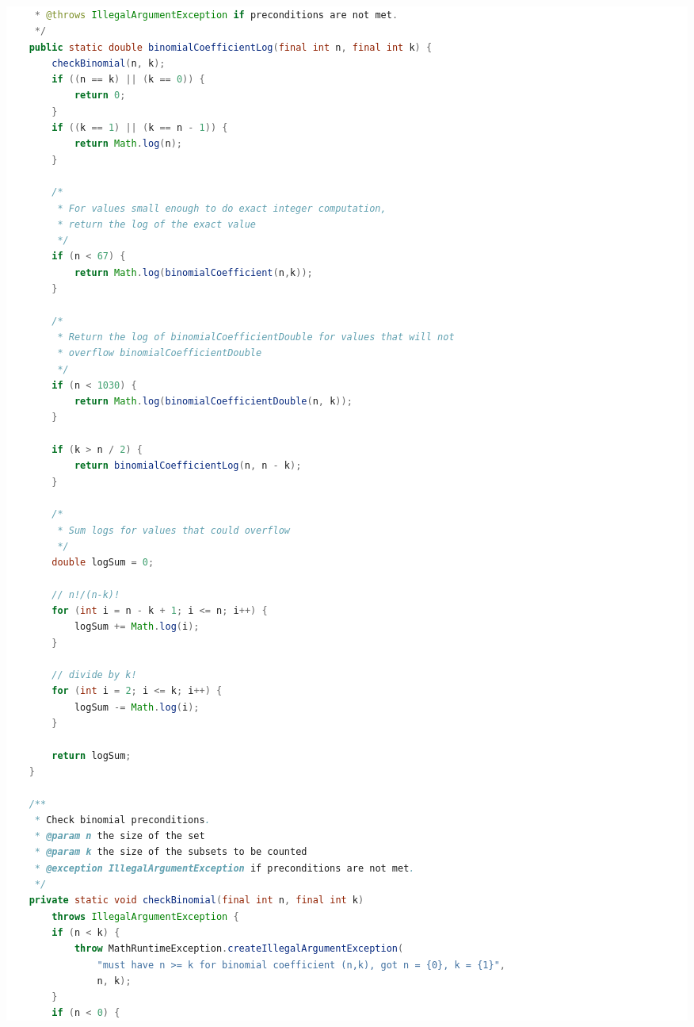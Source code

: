 ```java
     * @throws IllegalArgumentException if preconditions are not met.
     */
    public static double binomialCoefficientLog(final int n, final int k) {
        checkBinomial(n, k);
        if ((n == k) || (k == 0)) {
            return 0;
        }
        if ((k == 1) || (k == n - 1)) {
            return Math.log(n);
        }

        /*
         * For values small enough to do exact integer computation,
         * return the log of the exact value
         */
        if (n < 67) {
            return Math.log(binomialCoefficient(n,k));
        }

        /*
         * Return the log of binomialCoefficientDouble for values that will not
         * overflow binomialCoefficientDouble
         */
        if (n < 1030) {
            return Math.log(binomialCoefficientDouble(n, k));
        }

        if (k > n / 2) {
            return binomialCoefficientLog(n, n - k);
        }

        /*
         * Sum logs for values that could overflow
         */
        double logSum = 0;

        // n!/(n-k)!
        for (int i = n - k + 1; i <= n; i++) {
            logSum += Math.log(i);
        }

        // divide by k!
        for (int i = 2; i <= k; i++) {
            logSum -= Math.log(i);
        }

        return logSum;
    }

    /**
     * Check binomial preconditions.
     * @param n the size of the set
     * @param k the size of the subsets to be counted
     * @exception IllegalArgumentException if preconditions are not met.
     */
    private static void checkBinomial(final int n, final int k)
        throws IllegalArgumentException {
        if (n < k) {
            throw MathRuntimeException.createIllegalArgumentException(
                "must have n >= k for binomial coefficient (n,k), got n = {0}, k = {1}",
                n, k);
        }
        if (n < 0) {
```